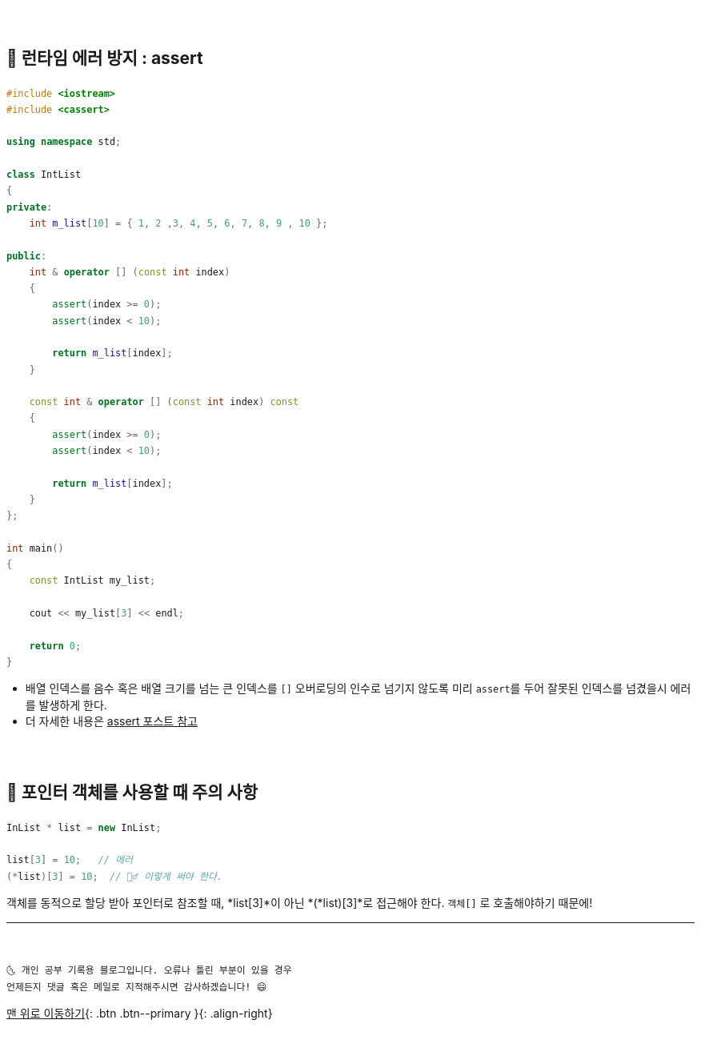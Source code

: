 <br>

## 🔔 런타임 에러 방지 : assert

```cpp
#include <iostream>
#include <cassert>

using namespace std;

class IntList
{
private:
	int m_list[10] = { 1, 2 ,3, 4, 5, 6, 7, 8, 9 , 10 };

public:
	int & operator [] (const int index) 
	{
		assert(index >= 0);
		assert(index < 10);

		return m_list[index];
	}

	const int & operator [] (const int index) const 
	{
		assert(index >= 0);
		assert(index < 10);

		return m_list[index];
	}
};

int main()
{
	const IntList my_list;

	cout << my_list[3] << endl;

	return 0;
}
```

- 배열 인덱스를 음수 혹은 배열 크기를 넘는 큰 인덱스를 `[]` 오버로딩의 인수로 넘기지 않도록 미리 `assert`를 두어 잘못된 인덱스를 넘겼을시 에러를 발생하게 한다.
- 더 자세한 내용은 [assert 포스트 참고](https://ansohxxn.github.io/cpp/chapter7-12/)

<br>

## 🔔 포인터 객체를 사용할 때 주의 사항

```cpp
InList * list = new InList;

list[3] = 10;   // 에러
(*list)[3] = 10;  // 🙆‍♂️ 이렇게 써야 한다.
```
객체를 동적으로 할당 받아 포인터로 참조할 때, *list[3]*이 아닌 *(\*list)[3]*로 접근해야 한다. `객체[]` 로 호출해야하기 때문에!

***
<br>

    🌜 개인 공부 기록용 블로그입니다. 오류나 틀린 부분이 있을 경우 
    언제든지 댓글 혹은 메일로 지적해주시면 감사하겠습니다! 😄

[맨 위로 이동하기](#){: .btn .btn--primary }{: .align-right}

<br>